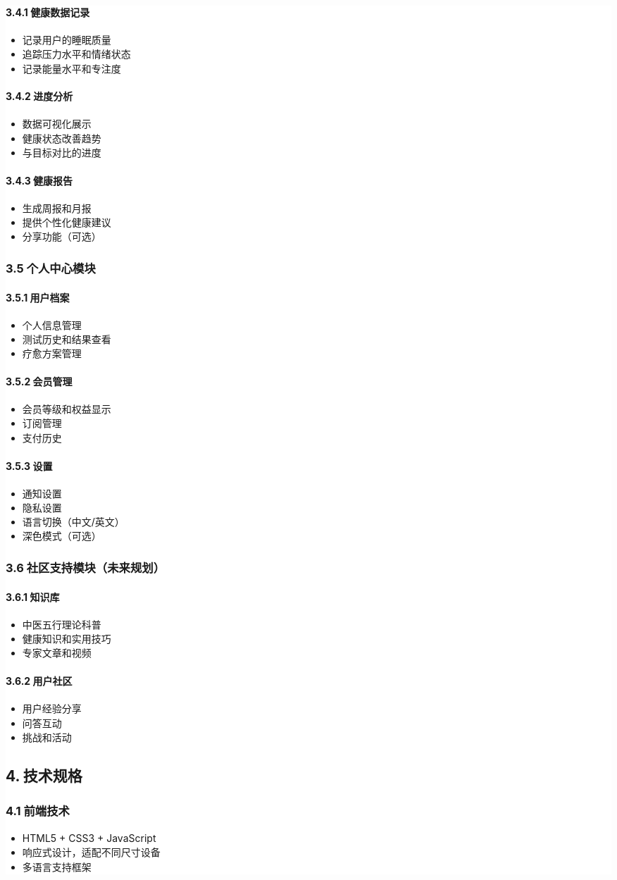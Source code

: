 #### 3.4.1 健康数据记录
- 记录用户的睡眠质量
- 追踪压力水平和情绪状态
- 记录能量水平和专注度

#### 3.4.2 进度分析
- 数据可视化展示
- 健康状态改善趋势
- 与目标对比的进度

#### 3.4.3 健康报告
- 生成周报和月报
- 提供个性化健康建议
- 分享功能（可选）

### 3.5 个人中心模块

#### 3.5.1 用户档案
- 个人信息管理
- 测试历史和结果查看
- 疗愈方案管理

#### 3.5.2 会员管理
- 会员等级和权益显示
- 订阅管理
- 支付历史

#### 3.5.3 设置
- 通知设置
- 隐私设置
- 语言切换（中文/英文）
- 深色模式（可选）

### 3.6 社区支持模块（未来规划）

#### 3.6.1 知识库
- 中医五行理论科普
- 健康知识和实用技巧
- 专家文章和视频

#### 3.6.2 用户社区
- 用户经验分享
- 问答互动
- 挑战和活动

## 4. 技术规格

### 4.1 前端技术

- HTML5 + CSS3 + JavaScript
- 响应式设计，适配不同尺寸设备
- 多语言支持框架
